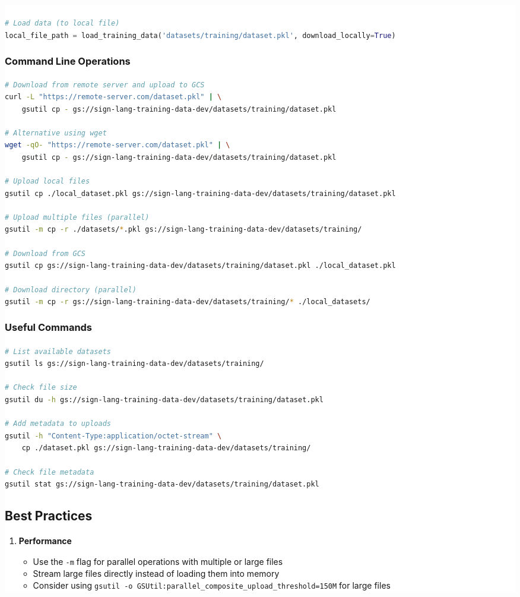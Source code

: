 ```python

# Load data (to local file)
local_file_path = load_training_data('datasets/training/dataset.pkl', download_locally=True)
```

### Command Line Operations

```bash
# Download from remote server and upload to GCS
curl -L "https://remote-server.com/dataset.pkl" | \
    gsutil cp - gs://sign-lang-training-data-dev/datasets/training/dataset.pkl

# Alternative using wget
wget -qO- "https://remote-server.com/dataset.pkl" | \
    gsutil cp - gs://sign-lang-training-data-dev/datasets/training/dataset.pkl

# Upload local files
gsutil cp ./local_dataset.pkl gs://sign-lang-training-data-dev/datasets/training/dataset.pkl

# Upload multiple files (parallel)
gsutil -m cp -r ./datasets/*.pkl gs://sign-lang-training-data-dev/datasets/training/

# Download from GCS
gsutil cp gs://sign-lang-training-data-dev/datasets/training/dataset.pkl ./local_dataset.pkl

# Download directory (parallel)
gsutil -m cp -r gs://sign-lang-training-data-dev/datasets/training/* ./local_datasets/
```

### Useful Commands

```bash
# List available datasets
gsutil ls gs://sign-lang-training-data-dev/datasets/training/

# Check file size
gsutil du -h gs://sign-lang-training-data-dev/datasets/training/dataset.pkl

# Add metadata to uploads
gsutil -h "Content-Type:application/octet-stream" \
    cp ./dataset.pkl gs://sign-lang-training-data-dev/datasets/training/

# Check file metadata
gsutil stat gs://sign-lang-training-data-dev/datasets/training/dataset.pkl
```

## Best Practices

1. **Performance**

   - Use the `-m` flag for parallel operations with multiple or large files
   - Stream large files directly instead of loading them into memory
   - Consider using `gsutil -o GSUtil:parallel_composite_upload_threshold=150M` for large files
